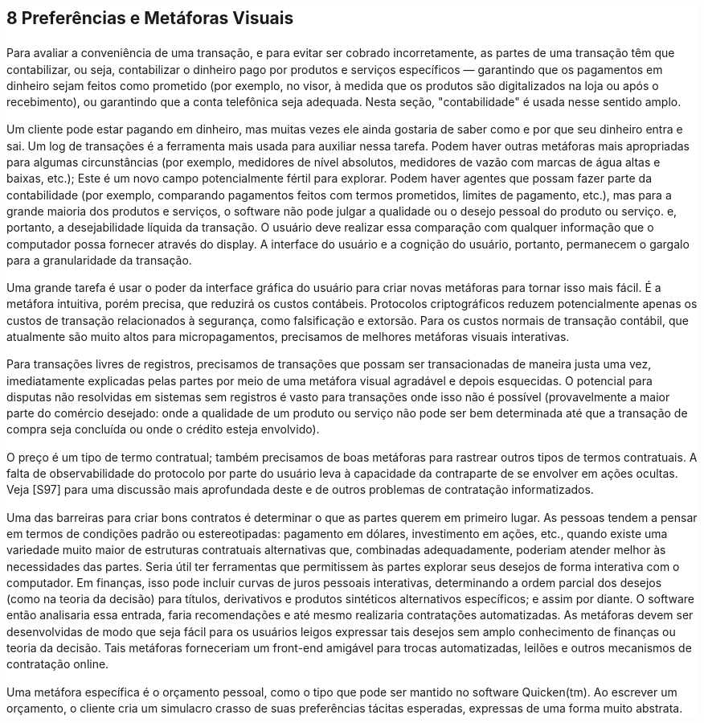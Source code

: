 ## 8 Preferências e Metáforas Visuais

Para avaliar a conveniência de uma transação, e para evitar ser cobrado incorretamente, as partes de uma transação têm que contabilizar, ou seja, contabilizar o dinheiro pago por produtos e serviços específicos — garantindo que os pagamentos em dinheiro sejam feitos como prometido (por exemplo, no visor, à medida que os produtos são digitalizados na loja ou após o recebimento), ou garantindo que a conta telefônica seja adequada. Nesta seção, "contabilidade" é usada nesse sentido amplo.

Um cliente pode estar pagando em dinheiro, mas muitas vezes ele ainda gostaria de saber como e por que seu dinheiro entra e sai. Um log de transações é a ferramenta mais usada para auxiliar nessa tarefa. Podem haver outras metáforas mais apropriadas para algumas circunstâncias (por exemplo, medidores de nível absolutos, medidores de vazão com marcas de água altas e baixas, etc.); Este é um novo campo potencialmente fértil para explorar. Podem haver agentes que possam fazer parte da contabilidade (por exemplo, comparando pagamentos feitos com termos prometidos, limites de pagamento, etc.), mas para a grande maioria dos produtos e serviços, o software não pode julgar a qualidade ou o desejo pessoal do produto ou serviço. e, portanto, a desejabilidade líquida da transação. O usuário deve realizar essa comparação com qualquer informação que o computador possa fornecer através do display. A interface do usuário e a cognição do usuário, portanto, permanecem o gargalo para a granularidade da transação.

Uma grande tarefa é usar o poder da interface gráfica do usuário para criar novas metáforas para tornar isso mais fácil. É a metáfora intuitiva, porém precisa, que reduzirá os custos contábeis. Protocolos criptográficos reduzem potencialmente apenas os custos de transação relacionados à segurança, como falsificação e extorsão. Para os custos normais de transação contábil, que atualmente são muito altos para micropagamentos, precisamos de melhores metáforas visuais interativas.

Para transações livres de registros, precisamos de transações que possam ser transacionadas de maneira justa uma vez, imediatamente explicadas pelas partes por meio de uma metáfora visual agradável e depois esquecidas. O potencial para disputas não resolvidas em sistemas sem registros é vasto para transações onde isso não é possível (provavelmente a maior parte do comércio desejado: onde a qualidade de um produto ou serviço não pode ser bem determinada até que a transação de compra seja concluída ou onde o crédito esteja envolvido).

O preço é um tipo de termo contratual; também precisamos de boas metáforas para rastrear outros tipos de termos contratuais. A falta de observabilidade do protocolo por parte do usuário leva à capacidade da contraparte de se envolver em ações ocultas. Veja [S97] para uma discussão mais aprofundada deste e de outros problemas de contratação informatizados.

Uma das barreiras para criar bons contratos é determinar o que as partes querem em primeiro lugar. As pessoas tendem a pensar em termos de condições padrão ou estereotipadas: pagamento em dólares, investimento em ações, etc., quando existe uma variedade muito maior de estruturas contratuais alternativas que, combinadas adequadamente, poderiam atender melhor às necessidades das partes. Seria útil ter ferramentas que permitissem às partes explorar seus desejos de forma interativa com o computador. Em finanças, isso pode incluir curvas de juros pessoais interativas, determinando a ordem parcial dos desejos (como na teoria da decisão) para títulos, derivativos e produtos sintéticos alternativos específicos; e assim por diante. O software então analisaria essa entrada, faria recomendações e até mesmo realizaria contratações automatizadas. As metáforas devem ser desenvolvidas de modo que seja fácil para os usuários leigos expressar tais desejos sem amplo conhecimento de finanças ou teoria da decisão. Tais metáforas forneceriam um front-end amigável para trocas automatizadas, leilões e outros mecanismos de contratação online.

Uma metáfora específica é o orçamento pessoal, como o tipo que pode ser mantido no software Quicken(tm). Ao escrever um orçamento, o cliente cria um simulacro crasso de suas preferências tácitas esperadas, expressas de uma forma muito abstrata.
